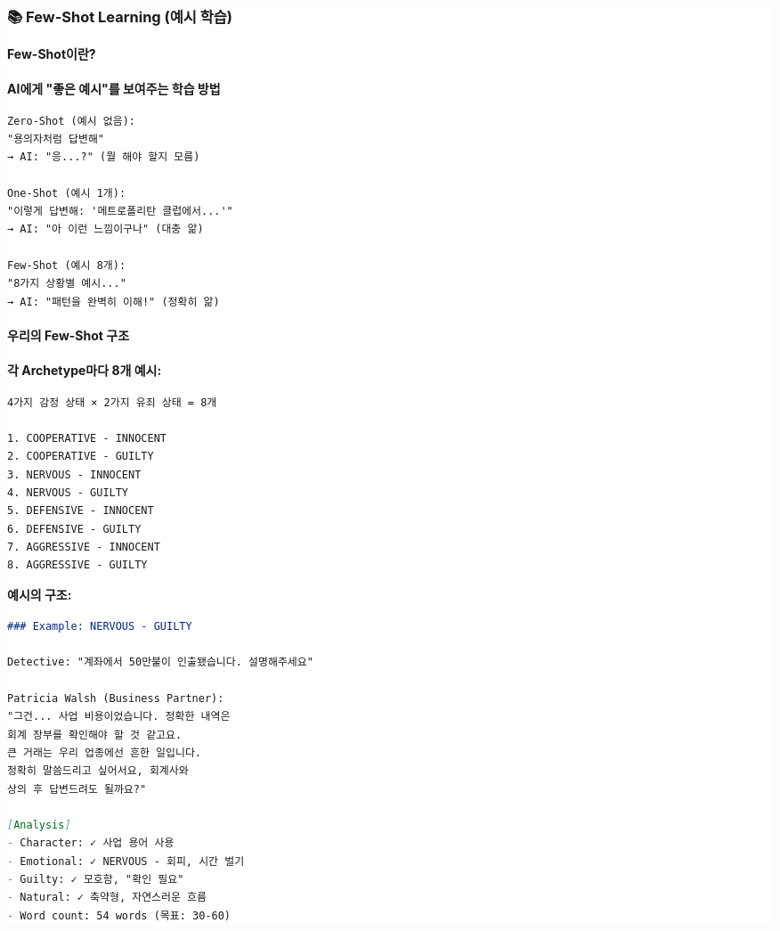 ### 📚 Few-Shot Learning (예시 학습)

#### Few-Shot이란?

**AI에게 "좋은 예시"를 보여주는 학습 방법**

```
Zero-Shot (예시 없음):
"용의자처럼 답변해"
→ AI: "응...?" (뭘 해야 할지 모름)

One-Shot (예시 1개):
"이렇게 답변해: '메트로폴리탄 클럽에서...'"
→ AI: "아 이런 느낌이구나" (대충 앎)

Few-Shot (예시 8개):
"8가지 상황별 예시..."
→ AI: "패턴을 완벽히 이해!" (정확히 앎)
```

#### 우리의 Few-Shot 구조

**각 Archetype마다 8개 예시:**

```
4가지 감정 상태 × 2가지 유죄 상태 = 8개

1. COOPERATIVE - INNOCENT
2. COOPERATIVE - GUILTY
3. NERVOUS - INNOCENT
4. NERVOUS - GUILTY
5. DEFENSIVE - INNOCENT
6. DEFENSIVE - GUILTY
7. AGGRESSIVE - INNOCENT
8. AGGRESSIVE - GUILTY
```

**예시의 구조:**

```markdown
### Example: NERVOUS - GUILTY

Detective: "계좌에서 50만불이 인출됐습니다. 설명해주세요"

Patricia Walsh (Business Partner):
"그건... 사업 비용이었습니다. 정확한 내역은
회계 장부를 확인해야 할 것 같고요.
큰 거래는 우리 업종에선 흔한 일입니다.
정확히 말씀드리고 싶어서요, 회계사와
상의 후 답변드려도 될까요?"

[Analysis]
- Character: ✓ 사업 용어 사용
- Emotional: ✓ NERVOUS - 회피, 시간 벌기
- Guilty: ✓ 모호함, "확인 필요"
- Natural: ✓ 축약형, 자연스러운 흐름
- Word count: 54 words (목표: 30-60)
```
